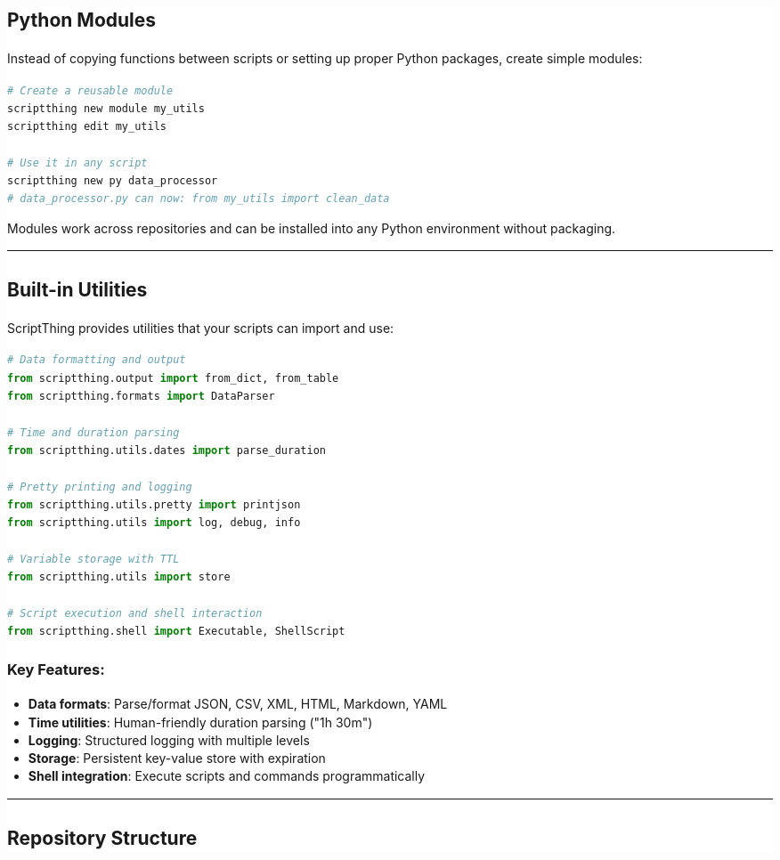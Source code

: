 ## Python Modules

Instead of copying functions between scripts or setting up proper Python packages, create simple modules:

```bash
# Create a reusable module
scriptthing new module my_utils
scriptthing edit my_utils

# Use it in any script
scriptthing new py data_processor
# data_processor.py can now: from my_utils import clean_data
```

Modules work across repositories and can be installed into any Python environment without packaging.

---

## Built-in Utilities

ScriptThing provides utilities that your scripts can import and use:

```python
# Data formatting and output
from scriptthing.output import from_dict, from_table
from scriptthing.formats import DataParser

# Time and duration parsing
from scriptthing.utils.dates import parse_duration

# Pretty printing and logging
from scriptthing.utils.pretty import printjson
from scriptthing.utils import log, debug, info

# Variable storage with TTL
from scriptthing.utils import store

# Script execution and shell interaction
from scriptthing.shell import Executable, ShellScript
```

### Key Features:
- **Data formats**: Parse/format JSON, CSV, XML, HTML, Markdown, YAML
- **Time utilities**: Human-friendly duration parsing ("1h 30m")
- **Logging**: Structured logging with multiple levels
- **Storage**: Persistent key-value store with expiration
- **Shell integration**: Execute scripts and commands programmatically

---

## Repository Structure
